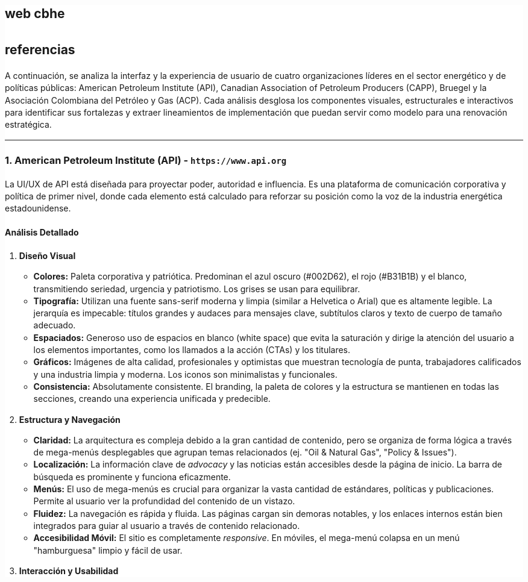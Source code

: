 ## web cbhe

## referencias

A continuación, se analiza la interfaz y la experiencia de usuario de cuatro organizaciones líderes en el sector energético y de políticas públicas: American Petroleum Institute (API), Canadian Association of Petroleum Producers (CAPP), Bruegel y la Asociación Colombiana del Petróleo y Gas (ACP). Cada análisis desglosa los componentes visuales, estructurales e interactivos para identificar sus fortalezas y extraer lineamientos de implementación que puedan servir como modelo para una renovación estratégica.

---

### 1. **American Petroleum Institute (API)** - `https://www.api.org`

La UI/UX de API está diseñada para proyectar poder, autoridad e influencia. Es una plataforma de comunicación corporativa y política de primer nivel, donde cada elemento está calculado para reforzar su posición como la voz de la industria energética estadounidense.

#### **Análisis Detallado**

1. **Diseño Visual**

   * **Colores:** Paleta corporativa y patriótica. Predominan el azul oscuro (#002D62), el rojo (#B31B1B) y el blanco, transmitiendo seriedad, urgencia y patriotismo. Los grises se usan para equilibrar.
   * **Tipografía:** Utilizan una fuente sans-serif moderna y limpia (similar a Helvetica o Arial) que es altamente legible. La jerarquía es impecable: títulos grandes y audaces para mensajes clave, subtítulos claros y texto de cuerpo de tamaño adecuado.
   * **Espaciados:** Generoso uso de espacios en blanco (white space) que evita la saturación y dirige la atención del usuario a los elementos importantes, como los llamados a la acción (CTAs) y los titulares.
   * **Gráficos:** Imágenes de alta calidad, profesionales y optimistas que muestran tecnología de punta, trabajadores calificados y una industria limpia y moderna. Los iconos son minimalistas y funcionales.
   * **Consistencia:** Absolutamente consistente. El branding, la paleta de colores y la estructura se mantienen en todas las secciones, creando una experiencia unificada y predecible.
2. **Estructura y Navegación**

   * **Claridad:** La arquitectura es compleja debido a la gran cantidad de contenido, pero se organiza de forma lógica a través de mega-menús desplegables que agrupan temas relacionados (ej. "Oil & Natural Gas", "Policy & Issues").
   * **Localización:** La información clave de *advocacy* y las noticias están accesibles desde la página de inicio. La barra de búsqueda es prominente y funciona eficazmente.
   * **Menús:** El uso de mega-menús es crucial para organizar la vasta cantidad de estándares, políticas y publicaciones. Permite al usuario ver la profundidad del contenido de un vistazo.
   * **Fluidez:** La navegación es rápida y fluida. Las páginas cargan sin demoras notables, y los enlaces internos están bien integrados para guiar al usuario a través de contenido relacionado.
   * **Accesibilidad Móvil:** El sitio es completamente *responsive*. En móviles, el mega-menú colapsa en un menú "hamburguesa" limpio y fácil de usar.
3. **Interacción y Usabilidad**
